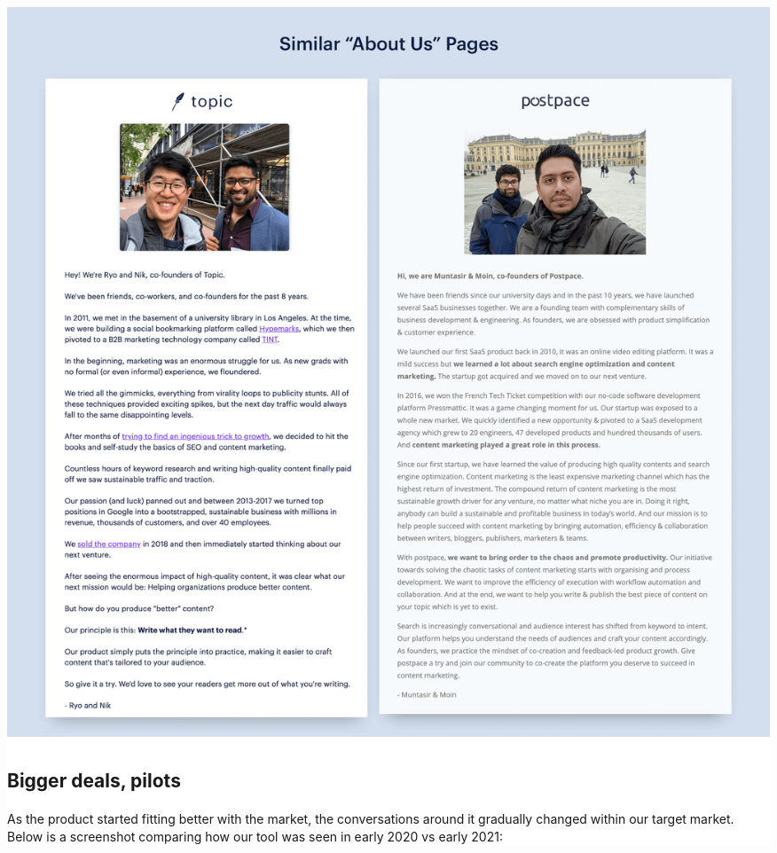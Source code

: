 ![similar_about_us.png](/images/2021-09-28/similar_about_us.png) 

## Bigger deals, pilots

As the product started fitting better with the market, the conversations around it gradually changed within our target market. Below is a screenshot comparing how our tool was seen in early 2020 vs early 2021:
